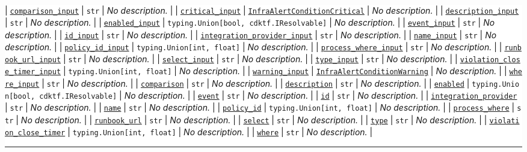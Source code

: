 | <code><a href="#@cdktf/provider-newrelic.infraAlertCondition.InfraAlertCondition.property.comparisonInput">comparison_input</a></code> | <code>str</code> | *No description.* |
| <code><a href="#@cdktf/provider-newrelic.infraAlertCondition.InfraAlertCondition.property.criticalInput">critical_input</a></code> | <code><a href="#@cdktf/provider-newrelic.infraAlertCondition.InfraAlertConditionCritical">InfraAlertConditionCritical</a></code> | *No description.* |
| <code><a href="#@cdktf/provider-newrelic.infraAlertCondition.InfraAlertCondition.property.descriptionInput">description_input</a></code> | <code>str</code> | *No description.* |
| <code><a href="#@cdktf/provider-newrelic.infraAlertCondition.InfraAlertCondition.property.enabledInput">enabled_input</a></code> | <code>typing.Union[bool, cdktf.IResolvable]</code> | *No description.* |
| <code><a href="#@cdktf/provider-newrelic.infraAlertCondition.InfraAlertCondition.property.eventInput">event_input</a></code> | <code>str</code> | *No description.* |
| <code><a href="#@cdktf/provider-newrelic.infraAlertCondition.InfraAlertCondition.property.idInput">id_input</a></code> | <code>str</code> | *No description.* |
| <code><a href="#@cdktf/provider-newrelic.infraAlertCondition.InfraAlertCondition.property.integrationProviderInput">integration_provider_input</a></code> | <code>str</code> | *No description.* |
| <code><a href="#@cdktf/provider-newrelic.infraAlertCondition.InfraAlertCondition.property.nameInput">name_input</a></code> | <code>str</code> | *No description.* |
| <code><a href="#@cdktf/provider-newrelic.infraAlertCondition.InfraAlertCondition.property.policyIdInput">policy_id_input</a></code> | <code>typing.Union[int, float]</code> | *No description.* |
| <code><a href="#@cdktf/provider-newrelic.infraAlertCondition.InfraAlertCondition.property.processWhereInput">process_where_input</a></code> | <code>str</code> | *No description.* |
| <code><a href="#@cdktf/provider-newrelic.infraAlertCondition.InfraAlertCondition.property.runbookUrlInput">runbook_url_input</a></code> | <code>str</code> | *No description.* |
| <code><a href="#@cdktf/provider-newrelic.infraAlertCondition.InfraAlertCondition.property.selectInput">select_input</a></code> | <code>str</code> | *No description.* |
| <code><a href="#@cdktf/provider-newrelic.infraAlertCondition.InfraAlertCondition.property.typeInput">type_input</a></code> | <code>str</code> | *No description.* |
| <code><a href="#@cdktf/provider-newrelic.infraAlertCondition.InfraAlertCondition.property.violationCloseTimerInput">violation_close_timer_input</a></code> | <code>typing.Union[int, float]</code> | *No description.* |
| <code><a href="#@cdktf/provider-newrelic.infraAlertCondition.InfraAlertCondition.property.warningInput">warning_input</a></code> | <code><a href="#@cdktf/provider-newrelic.infraAlertCondition.InfraAlertConditionWarning">InfraAlertConditionWarning</a></code> | *No description.* |
| <code><a href="#@cdktf/provider-newrelic.infraAlertCondition.InfraAlertCondition.property.whereInput">where_input</a></code> | <code>str</code> | *No description.* |
| <code><a href="#@cdktf/provider-newrelic.infraAlertCondition.InfraAlertCondition.property.comparison">comparison</a></code> | <code>str</code> | *No description.* |
| <code><a href="#@cdktf/provider-newrelic.infraAlertCondition.InfraAlertCondition.property.description">description</a></code> | <code>str</code> | *No description.* |
| <code><a href="#@cdktf/provider-newrelic.infraAlertCondition.InfraAlertCondition.property.enabled">enabled</a></code> | <code>typing.Union[bool, cdktf.IResolvable]</code> | *No description.* |
| <code><a href="#@cdktf/provider-newrelic.infraAlertCondition.InfraAlertCondition.property.event">event</a></code> | <code>str</code> | *No description.* |
| <code><a href="#@cdktf/provider-newrelic.infraAlertCondition.InfraAlertCondition.property.id">id</a></code> | <code>str</code> | *No description.* |
| <code><a href="#@cdktf/provider-newrelic.infraAlertCondition.InfraAlertCondition.property.integrationProvider">integration_provider</a></code> | <code>str</code> | *No description.* |
| <code><a href="#@cdktf/provider-newrelic.infraAlertCondition.InfraAlertCondition.property.name">name</a></code> | <code>str</code> | *No description.* |
| <code><a href="#@cdktf/provider-newrelic.infraAlertCondition.InfraAlertCondition.property.policyId">policy_id</a></code> | <code>typing.Union[int, float]</code> | *No description.* |
| <code><a href="#@cdktf/provider-newrelic.infraAlertCondition.InfraAlertCondition.property.processWhere">process_where</a></code> | <code>str</code> | *No description.* |
| <code><a href="#@cdktf/provider-newrelic.infraAlertCondition.InfraAlertCondition.property.runbookUrl">runbook_url</a></code> | <code>str</code> | *No description.* |
| <code><a href="#@cdktf/provider-newrelic.infraAlertCondition.InfraAlertCondition.property.select">select</a></code> | <code>str</code> | *No description.* |
| <code><a href="#@cdktf/provider-newrelic.infraAlertCondition.InfraAlertCondition.property.type">type</a></code> | <code>str</code> | *No description.* |
| <code><a href="#@cdktf/provider-newrelic.infraAlertCondition.InfraAlertCondition.property.violationCloseTimer">violation_close_timer</a></code> | <code>typing.Union[int, float]</code> | *No description.* |
| <code><a href="#@cdktf/provider-newrelic.infraAlertCondition.InfraAlertCondition.property.where">where</a></code> | <code>str</code> | *No description.* |

---